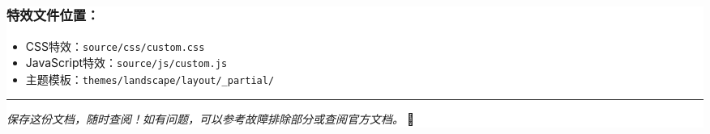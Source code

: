### 特效文件位置：
- CSS特效：`source/css/custom.css`
- JavaScript特效：`source/js/custom.js`
- 主题模板：`themes/landscape/layout/_partial/`

---

*保存这份文档，随时查阅！如有问题，可以参考故障排除部分或查阅官方文档。* 📖
